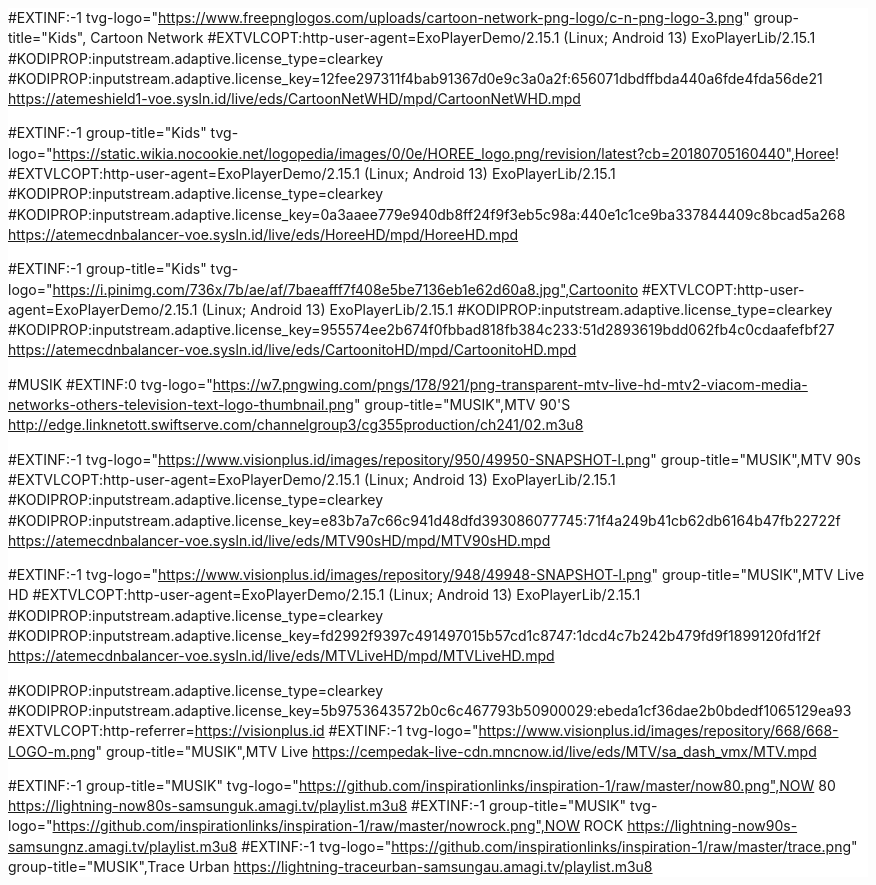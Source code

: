 #EXTINF:-1 tvg-logo="https://www.freepnglogos.com/uploads/cartoon-network-png-logo/c-n-png-logo-3.png" group-title="Kids", Cartoon Network
#EXTVLCOPT:http-user-agent=ExoPlayerDemo/2.15.1 (Linux; Android 13) ExoPlayerLib/2.15.1
#KODIPROP:inputstream.adaptive.license_type=clearkey
#KODIPROP:inputstream.adaptive.license_key=12fee297311f4bab91367d0e9c3a0a2f:656071dbdffbda440a6fde4fda56de21
https://atemeshield1-voe.sysln.id/live/eds/CartoonNetWHD/mpd/CartoonNetWHD.mpd

#EXTINF:-1 group-title="Kids" tvg-logo="https://static.wikia.nocookie.net/logopedia/images/0/0e/HOREE_logo.png/revision/latest?cb=20180705160440",Horee!
#EXTVLCOPT:http-user-agent=ExoPlayerDemo/2.15.1 (Linux; Android 13) ExoPlayerLib/2.15.1
#KODIPROP:inputstream.adaptive.license_type=clearkey
#KODIPROP:inputstream.adaptive.license_key=0a3aaee779e940db8ff24f9f3eb5c98a:440e1c1ce9ba337844409c8bcad5a268
https://atemecdnbalancer-voe.sysln.id/live/eds/HoreeHD/mpd/HoreeHD.mpd

#EXTINF:-1 group-title="Kids" tvg-logo="https://i.pinimg.com/736x/7b/ae/af/7baeafff7f408e5be7136eb1e62d60a8.jpg",Cartoonito
#EXTVLCOPT:http-user-agent=ExoPlayerDemo/2.15.1 (Linux; Android 13) ExoPlayerLib/2.15.1
#KODIPROP:inputstream.adaptive.license_type=clearkey
#KODIPROP:inputstream.adaptive.license_key=955574ee2b674f0fbbad818fb384c233:51d2893619bdd062fb4c0cdaafefbf27
https://atemecdnbalancer-voe.sysln.id/live/eds/CartoonitoHD/mpd/CartoonitoHD.mpd


#MUSIK
#EXTINF:0 tvg-logo="https://w7.pngwing.com/pngs/178/921/png-transparent-mtv-live-hd-mtv2-viacom-media-networks-others-television-text-logo-thumbnail.png" group-title="MUSIK",MTV 90'S
http://edge.linknetott.swiftserve.com/channelgroup3/cg355production/ch241/02.m3u8

#EXTINF:-1 tvg-logo="https://www.visionplus.id/images/repository/950/49950-SNAPSHOT-l.png" group-title="MUSIK",MTV 90s
#EXTVLCOPT:http-user-agent=ExoPlayerDemo/2.15.1 (Linux; Android 13) ExoPlayerLib/2.15.1
#KODIPROP:inputstream.adaptive.license_type=clearkey
#KODIPROP:inputstream.adaptive.license_key=e83b7a7c66c941d48dfd393086077745:71f4a249b41cb62db6164b47fb22722f
https://atemecdnbalancer-voe.sysln.id/live/eds/MTV90sHD/mpd/MTV90sHD.mpd

#EXTINF:-1 tvg-logo="https://www.visionplus.id/images/repository/948/49948-SNAPSHOT-l.png" group-title="MUSIK",MTV Live HD
#EXTVLCOPT:http-user-agent=ExoPlayerDemo/2.15.1 (Linux; Android 13) ExoPlayerLib/2.15.1
#KODIPROP:inputstream.adaptive.license_type=clearkey
#KODIPROP:inputstream.adaptive.license_key=fd2992f9397c491497015b57cd1c8747:1dcd4c7b242b479fd9f1899120fd1f2f
https://atemecdnbalancer-voe.sysln.id/live/eds/MTVLiveHD/mpd/MTVLiveHD.mpd

#KODIPROP:inputstream.adaptive.license_type=clearkey
#KODIPROP:inputstream.adaptive.license_key=5b9753643572b0c6c467793b50900029:ebeda1cf36dae2b0bdedf1065129ea93
#EXTVLCOPT:http-referrer=https://visionplus.id
#EXTINF:-1 tvg-logo="https://www.visionplus.id/images/repository/668/668-LOGO-m.png" group-title="MUSIK",MTV Live 
https://cempedak-live-cdn.mncnow.id/live/eds/MTV/sa_dash_vmx/MTV.mpd

#EXTINF:-1 group-title="MUSIK" tvg-logo="https://github.com/inspirationlinks/inspiration-1/raw/master/now80.png",NOW 80
https://lightning-now80s-samsunguk.amagi.tv/playlist.m3u8
#EXTINF:-1 group-title="MUSIK" tvg-logo="https://github.com/inspirationlinks/inspiration-1/raw/master/nowrock.png",NOW ROCK
https://lightning-now90s-samsungnz.amagi.tv/playlist.m3u8
#EXTINF:-1 tvg-logo="https://github.com/inspirationlinks/inspiration-1/raw/master/trace.png" group-title="MUSIK",Trace Urban
https://lightning-traceurban-samsungau.amagi.tv/playlist.m3u8
